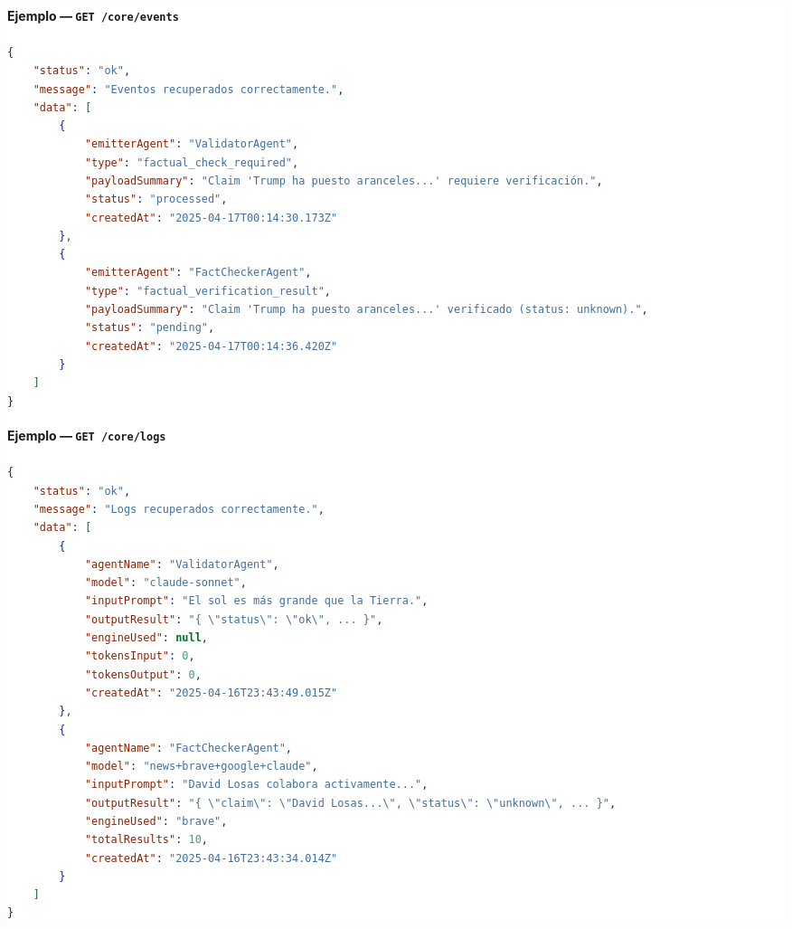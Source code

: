 #### Ejemplo — `GET /core/events`

```json
{
    "status": "ok",
    "message": "Eventos recuperados correctamente.",
    "data": [
        {
            "emitterAgent": "ValidatorAgent",
            "type": "factual_check_required",
            "payloadSummary": "Claim 'Trump ha puesto aranceles...' requiere verificación.",
            "status": "processed",
            "createdAt": "2025-04-17T00:14:30.173Z"
        },
        {
            "emitterAgent": "FactCheckerAgent",
            "type": "factual_verification_result",
            "payloadSummary": "Claim 'Trump ha puesto aranceles...' verificado (status: unknown).",
            "status": "pending",
            "createdAt": "2025-04-17T00:14:36.420Z"
        }
    ]
}
```

#### Ejemplo — `GET /core/logs`

```json
{
    "status": "ok",
    "message": "Logs recuperados correctamente.",
    "data": [
        {
            "agentName": "ValidatorAgent",
            "model": "claude-sonnet",
            "inputPrompt": "El sol es más grande que la Tierra.",
            "outputResult": "{ \"status\": \"ok\", ... }",
            "engineUsed": null,
            "tokensInput": 0,
            "tokensOutput": 0,
            "createdAt": "2025-04-16T23:43:49.015Z"
        },
        {
            "agentName": "FactCheckerAgent",
            "model": "news+brave+google+claude",
            "inputPrompt": "David Losas colabora activamente...",
            "outputResult": "{ \"claim\": \"David Losas...\", \"status\": \"unknown\", ... }",
            "engineUsed": "brave",
            "totalResults": 10,
            "createdAt": "2025-04-16T23:43:34.014Z"
        }
    ]
}
```
